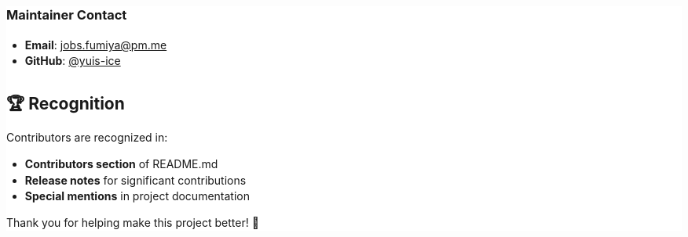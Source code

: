 ### Maintainer Contact

- **Email**: jobs.fumiya@pm.me
- **GitHub**: [@yuis-ice](https://github.com/yuis-ice)

## 🏆 Recognition

Contributors are recognized in:
- **Contributors section** of README.md
- **Release notes** for significant contributions
- **Special mentions** in project documentation

Thank you for helping make this project better! 🎉
